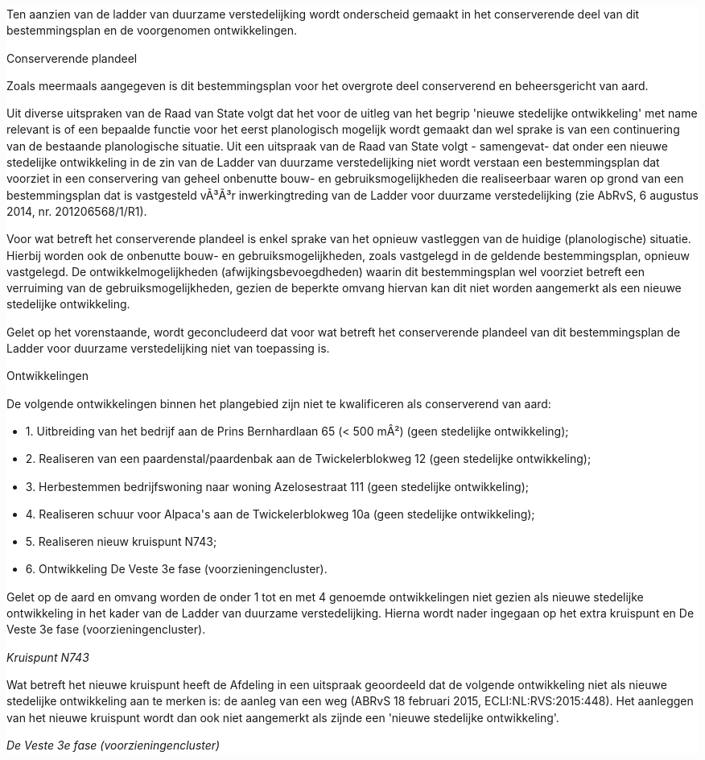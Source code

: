 Ten aanzien van de ladder van duurzame verstedelijking wordt onderscheid gemaakt in het conserverende deel van dit bestemmingsplan en de voorgenomen ontwikkelingen.

Conserverende plandeel

Zoals meermaals aangegeven is dit bestemmingsplan voor het overgrote deel conserverend en beheersgericht van aard.

Uit diverse uitspraken van de Raad van State volgt dat het voor de uitleg van het begrip 'nieuwe stedelijke ontwikkeling' met name relevant is of een bepaalde functie voor het eerst planologisch mogelijk wordt gemaakt dan wel sprake is van een continuering van de bestaande planologische situatie. Uit een uitspraak van de Raad van State volgt \- samengevat\- dat onder een nieuwe stedelijke ontwikkeling in de zin van de Ladder van duurzame verstedelijking niet wordt verstaan een bestemmingsplan dat voorziet in een conservering van geheel onbenutte bouw\- en gebruiksmogelijkheden die realiseerbaar waren op grond van een bestemmingsplan dat is vastgesteld vÃ³Ã³r inwerkingtreding van de Ladder voor duurzame verstedelijking (zie AbRvS, 6 augustus 2014, nr. 201206568/1/R1\).

Voor wat betreft het conserverende plandeel is enkel sprake van het opnieuw vastleggen van de huidige (planologische) situatie. Hierbij worden ook de onbenutte bouw\- en gebruiksmogelijkheden, zoals vastgelegd in de geldende bestemmingsplan, opnieuw vastgelegd. De ontwikkelmogelijkheden (afwijkingsbevoegdheden) waarin dit bestemmingsplan wel voorziet betreft een verruiming van de gebruiksmogelijkheden, gezien de beperkte omvang hiervan kan dit niet worden aangemerkt als een nieuwe stedelijke ontwikkeling.

Gelet op het vorenstaande, wordt geconcludeerd dat voor wat betreft het conserverende plandeel van dit bestemmingsplan de Ladder voor duurzame verstedelijking niet van toepassing is.

Ontwikkelingen

De volgende ontwikkelingen binnen het plangebied zijn niet te kwalificeren als conserverend van aard:

* 1\. Uitbreiding van het bedrijf aan de Prins Bernhardlaan 65 (\< 500 mÂ²) (geen stedelijke ontwikkeling);

* 2\. Realiseren van een paardenstal/paardenbak aan de Twickelerblokweg 12 (geen stedelijke ontwikkeling);

* 3\. Herbestemmen bedrijfswoning naar woning Azelosestraat 111 (geen stedelijke ontwikkeling);

* 4\. Realiseren schuur voor Alpaca's aan de Twickelerblokweg 10a (geen stedelijke ontwikkeling);

* 5\. Realiseren nieuw kruispunt N743;

* 6\. Ontwikkeling De Veste 3e fase (voorzieningencluster).

Gelet op de aard en omvang worden de onder 1 tot en met 4 genoemde ontwikkelingen niet gezien als nieuwe stedelijke ontwikkeling in het kader van de Ladder van duurzame verstedelijking. Hierna wordt nader ingegaan op het extra kruispunt en De Veste 3e fase (voorzieningencluster).

*Kruispunt N743*

Wat betreft het nieuwe kruispunt heeft de Afdeling in een uitspraak geoordeeld dat de volgende ontwikkeling niet als nieuwe stedelijke ontwikkeling aan te merken is: de aanleg van een weg (ABRvS 18 februari 2015, ECLI:NL:RVS:2015:448\). Het aanleggen van het nieuwe kruispunt wordt dan ook niet aangemerkt als zijnde een 'nieuwe stedelijke ontwikkeling'.

*De Veste 3e fase (voorzieningencluster)*
